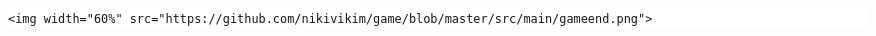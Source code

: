     <img width="60%" src="https://github.com/nikivikim/game/blob/master/src/main/gameend.png">
</p>
